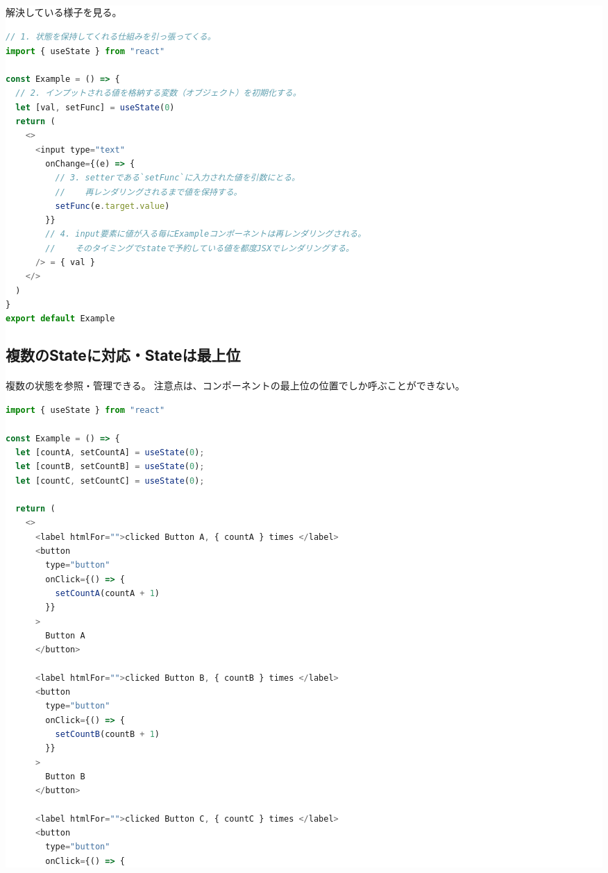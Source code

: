 解決している様子を見る。

```js
// 1. 状態を保持してくれる仕組みを引っ張ってくる。
import { useState } from "react"

const Example = () => {
  // 2. インプットされる値を格納する変数（オブジェクト）を初期化する。
  let [val, setFunc] = useState(0)
  return (
    <>
      <input type="text"
        onChange={(e) => {
          // 3. setterである`setFunc`に入力された値を引数にとる。
          //    再レンダリングされるまで値を保持する。
          setFunc(e.target.value)
        }}
        // 4. input要素に値が入る毎にExampleコンポーネントは再レンダリングされる。
        //    そのタイミングでstateで予約している値を都度JSXでレンダリングする。
      /> = { val }
    </>
  )
}
export default Example
```

## 複数のStateに対応・Stateは最上位

複数の状態を参照・管理できる。
注意点は、コンポーネントの最上位の位置でしか呼ぶことができない。

```js
import { useState } from "react"

const Example = () => {
  let [countA, setCountA] = useState(0);
  let [countB, setCountB] = useState(0);
  let [countC, setCountC] = useState(0);

  return (
    <>
      <label htmlFor="">clicked Button A, { countA } times </label>
      <button 
        type="button" 
        onClick={() => {
          setCountA(countA + 1)
        }}
      >
        Button A
      </button>

      <label htmlFor="">clicked Button B, { countB } times </label>
      <button 
        type="button" 
        onClick={() => {
          setCountB(countB + 1)
        }}
      >
        Button B
      </button>

      <label htmlFor="">clicked Button C, { countC } times </label>
      <button 
        type="button" 
        onClick={() => {
```